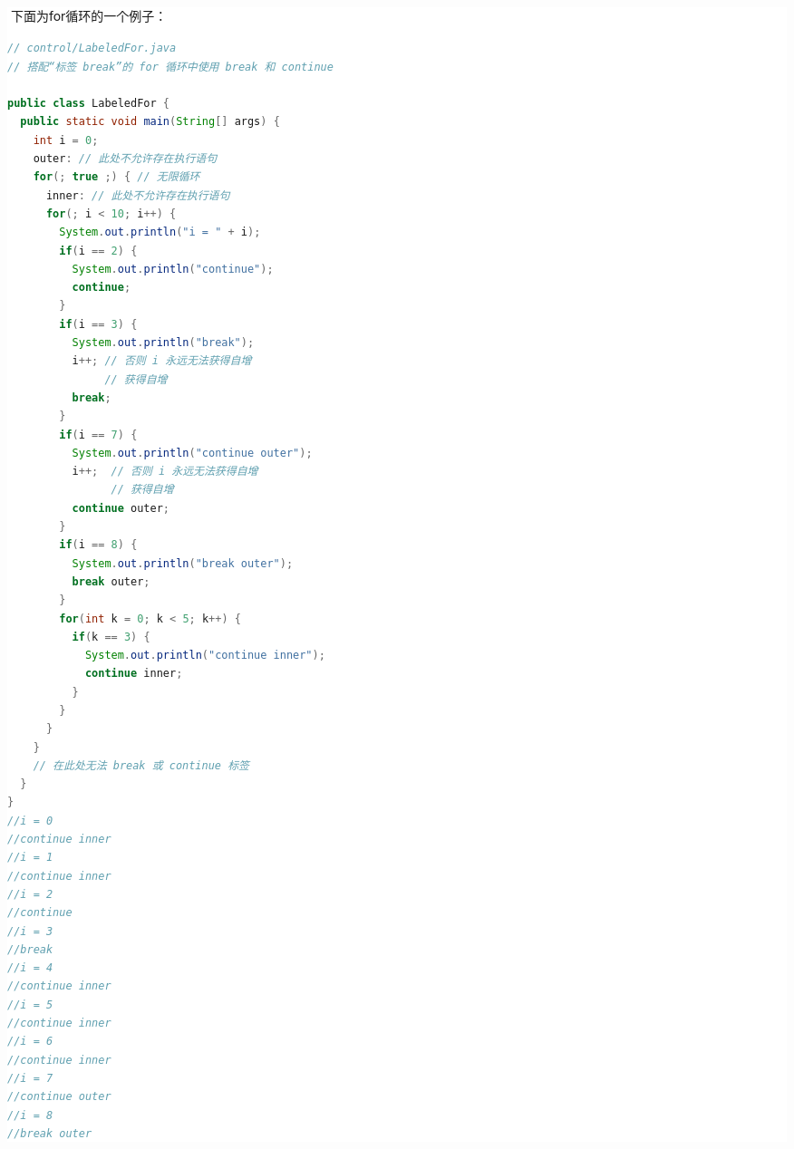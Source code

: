 ​		下面为for循环的一个例子：

```java
// control/LabeledFor.java
// 搭配“标签 break”的 for 循环中使用 break 和 continue

public class LabeledFor {
  public static void main(String[] args) {
    int i = 0;
    outer: // 此处不允许存在执行语句
    for(; true ;) { // 无限循环
      inner: // 此处不允许存在执行语句
      for(; i < 10; i++) {
        System.out.println("i = " + i);
        if(i == 2) {
          System.out.println("continue");
          continue;
        }
        if(i == 3) {
          System.out.println("break");
          i++; // 否则 i 永远无法获得自增 
               // 获得自增 
          break;
        }
        if(i == 7) {
          System.out.println("continue outer");
          i++;  // 否则 i 永远无法获得自增 
                // 获得自增 
          continue outer;
        }
        if(i == 8) {
          System.out.println("break outer");
          break outer;
        }
        for(int k = 0; k < 5; k++) {
          if(k == 3) {
            System.out.println("continue inner");
            continue inner;
          }
        }
      }
    }
    // 在此处无法 break 或 continue 标签
  }
}
//i = 0
//continue inner
//i = 1
//continue inner
//i = 2
//continue
//i = 3
//break
//i = 4
//continue inner
//i = 5
//continue inner
//i = 6
//continue inner
//i = 7
//continue outer
//i = 8
//break outer
```
